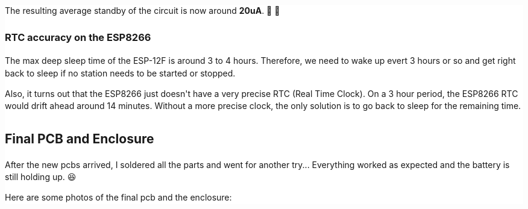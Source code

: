 The resulting average standby of the circuit is now around **20uA**. :muscle: :clap:

### RTC accuracy on the ESP8266 

The max deep sleep time of the ESP-12F is around 3 to 4 hours. Therefore, we need to wake up evert 3 hours or so and get right back to sleep if no station needs to be started or stopped.

Also, it turns out that the ESP8266 just doesn't have a very precise RTC (Real Time Clock). On a 3 hour period, the ESP8266 RTC would drift ahead around 14 minutes. Without a more precise clock, the only solution is to go back to sleep for the remaining time. 

## Final PCB and Enclosure

After the new pcbs arrived, I soldered all the parts and went for another try... Everything worked as expected and the battery is still holding up. :satisfied:

Here are some photos of the final pcb and the enclosure:

<div style="text-align:center">